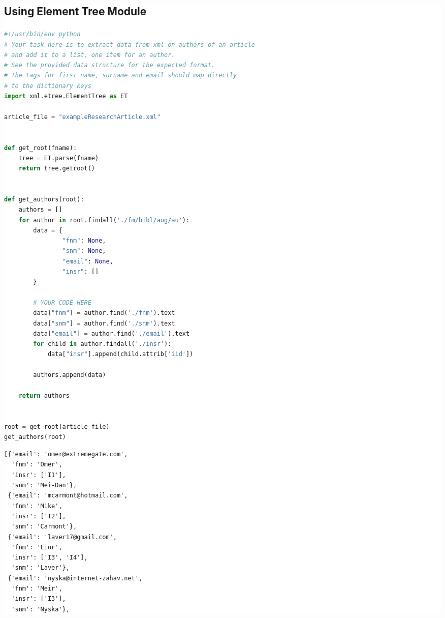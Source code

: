 
## Using Element Tree Module


```python
#!/usr/bin/env python
# Your task here is to extract data from xml on authors of an article
# and add it to a list, one item for an author.
# See the provided data structure for the expected format.
# The tags for first name, surname and email should map directly
# to the dictionary keys
import xml.etree.ElementTree as ET

article_file = "exampleResearchArticle.xml"


def get_root(fname):
    tree = ET.parse(fname)
    return tree.getroot()


def get_authors(root):
    authors = []
    for author in root.findall('./fm/bibl/aug/au'):
        data = {
                "fnm": None,
                "snm": None,
                "email": None,
                "insr": []
        }

        # YOUR CODE HERE
        data["fnm"] = author.find('./fnm').text
        data["snm"] = author.find('./snm').text
        data["email"] = author.find('./email').text
        for child in author.findall('./insr'):
            data["insr"].append(child.attrib['iid'])
       
        authors.append(data)

    return authors


root = get_root(article_file)
get_authors(root)
```




    [{'email': 'omer@extremegate.com',
      'fnm': 'Omer',
      'insr': ['I1'],
      'snm': 'Mei-Dan'},
     {'email': 'mcarmont@hotmail.com',
      'fnm': 'Mike',
      'insr': ['I2'],
      'snm': 'Carmont'},
     {'email': 'laver17@gmail.com',
      'fnm': 'Lior',
      'insr': ['I3', 'I4'],
      'snm': 'Laver'},
     {'email': 'nyska@internet-zahav.net',
      'fnm': 'Meir',
      'insr': ['I3'],
      'snm': 'Nyska'},